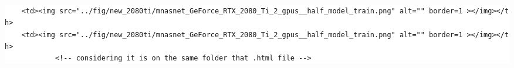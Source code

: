         <td><img src="../fig/new_2080ti/mnasnet_GeForce_RTX_2080_Ti_2_gpus__half_model_train.png" alt="" border=1 ></img></th>
        <td><img src="../fig/new_2080ti/mnasnet_GeForce_RTX_2080_Ti_2_gpus__half_model_train.png" alt="" border=1 ></img></th>
                <!-- considering it is on the same folder that .html file -->